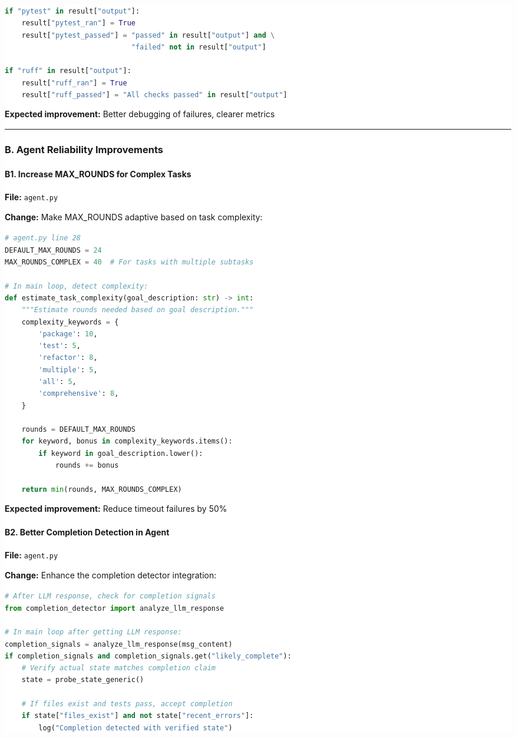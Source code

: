 ```python
if "pytest" in result["output"]:
    result["pytest_ran"] = True
    result["pytest_passed"] = "passed" in result["output"] and \
                              "failed" not in result["output"]

if "ruff" in result["output"]:
    result["ruff_ran"] = True
    result["ruff_passed"] = "All checks passed" in result["output"]
```

**Expected improvement:** Better debugging of failures, clearer metrics

---

### B. Agent Reliability Improvements

#### B1. Increase MAX_ROUNDS for Complex Tasks
**File:** `agent.py`

**Change:** Make MAX_ROUNDS adaptive based on task complexity:

```python
# agent.py line 28
DEFAULT_MAX_ROUNDS = 24
MAX_ROUNDS_COMPLEX = 40  # For tasks with multiple subtasks

# In main loop, detect complexity:
def estimate_task_complexity(goal_description: str) -> int:
    """Estimate rounds needed based on goal description."""
    complexity_keywords = {
        'package': 10,
        'test': 5,
        'refactor': 8,
        'multiple': 5,
        'all': 5,
        'comprehensive': 8,
    }

    rounds = DEFAULT_MAX_ROUNDS
    for keyword, bonus in complexity_keywords.items():
        if keyword in goal_description.lower():
            rounds += bonus

    return min(rounds, MAX_ROUNDS_COMPLEX)
```

**Expected improvement:** Reduce timeout failures by 50%

#### B2. Better Completion Detection in Agent
**File:** `agent.py`

**Change:** Enhance the completion detector integration:

```python
# After LLM response, check for completion signals
from completion_detector import analyze_llm_response

# In main loop after getting LLM response:
completion_signals = analyze_llm_response(msg_content)
if completion_signals and completion_signals.get("likely_complete"):
    # Verify actual state matches completion claim
    state = probe_state_generic()

    # If files exist and tests pass, accept completion
    if state["files_exist"] and not state["recent_errors"]:
        log("Completion detected with verified state")
```
